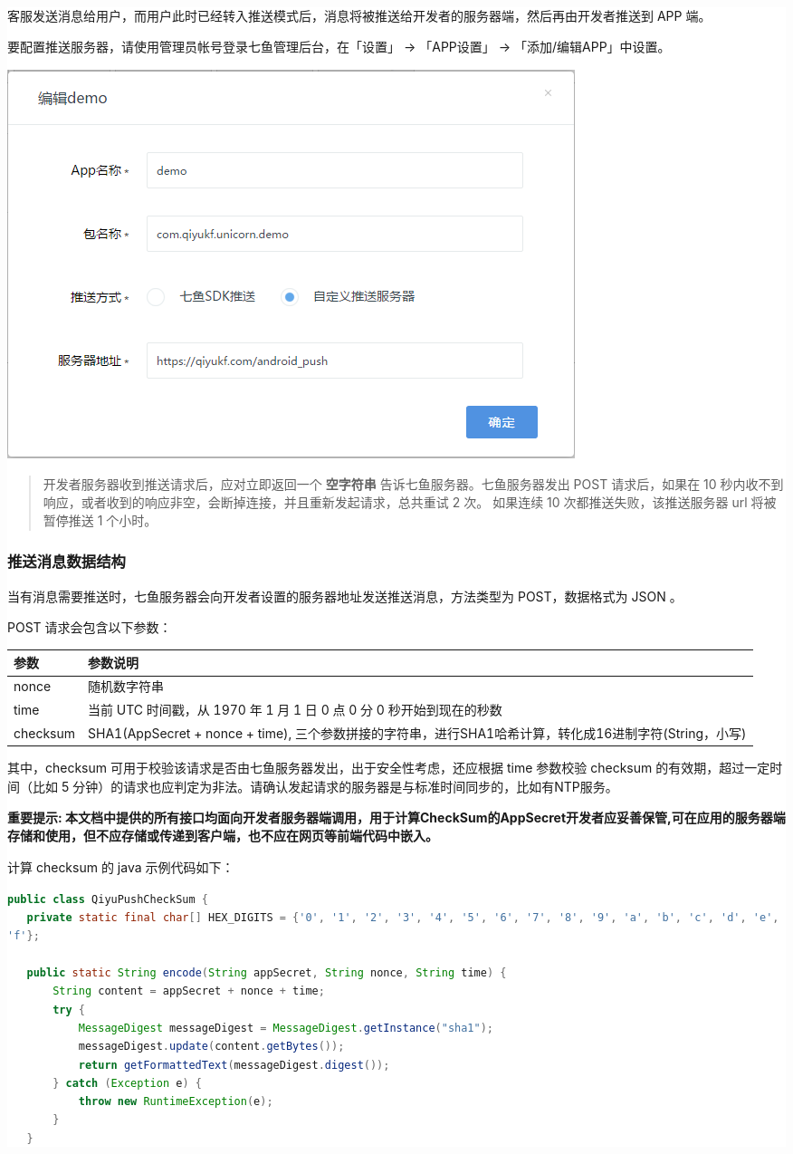 客服发送消息给用户，而用户此时已经转入推送模式后，消息将被推送给开发者的服务器端，然后再由开发者推送到 APP 端。

要配置推送服务器，请使用管理员帐号登录七鱼管理后台，在「设置」 -> 「APP设置」 -> 「添加/编辑APP」中设置。

![推送服务器配置](./images/android/android_push_setting.png)

>开发者服务器收到推送请求后，应对立即返回一个 **空字符串** 告诉七鱼服务器。七鱼服务器发出 POST 请求后，如果在 10 秒内收不到响应，或者收到的响应非空，会断掉连接，并且重新发起请求，总共重试 2 次。 如果连续 10 次都推送失败，该推送服务器 url 将被暂停推送 1 个小时。

### 推送消息数据结构

当有消息需要推送时，七鱼服务器会向开发者设置的服务器地址发送推送消息，方法类型为 POST，数据格式为 JSON 。

POST 请求会包含以下参数：

|参数|参数说明|
|:----|:----|
|nonce|随机数字符串|
|time|当前 UTC 时间戳，从 1970 年 1 月 1 日 0 点 0 分 0 秒开始到现在的秒数|
|checksum|SHA1(AppSecret + nonce + time), 三个参数拼接的字符串，进行SHA1哈希计算，转化成16进制字符(String，小写)|

其中，checksum 可用于校验该请求是否由七鱼服务器发出，出于安全性考虑，还应根据 time 参数校验 checksum 的有效期，超过一定时间（比如 5 分钟）的请求也应判定为非法。请确认发起请求的服务器是与标准时间同步的，比如有NTP服务。

**重要提示: 本文档中提供的所有接口均面向开发者服务器端调用，用于计算CheckSum的AppSecret开发者应妥善保管,可在应用的服务器端存储和使用，但不应存储或传递到客户端，也不应在网页等前端代码中嵌入。**

计算 checksum 的 java 示例代码如下：

 ```java
 public class QiyuPushCheckSum {
    private static final char[] HEX_DIGITS = {'0', '1', '2', '3', '4', '5', '6', '7', '8', '9', 'a', 'b', 'c', 'd', 'e', 'f'};

    public static String encode(String appSecret, String nonce, String time) {
        String content = appSecret + nonce + time;
        try {
            MessageDigest messageDigest = MessageDigest.getInstance("sha1");
            messageDigest.update(content.getBytes());
            return getFormattedText(messageDigest.digest());
        } catch (Exception e) {
            throw new RuntimeException(e);
        }
    }
 ```
